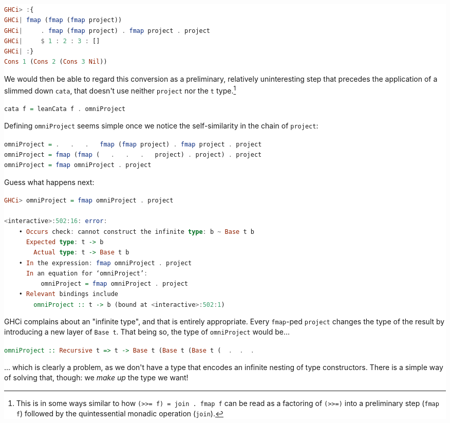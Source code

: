 ``` haskell
GHCi> :{
GHCi| fmap (fmap (fmap project))
GHCi|     . fmap (fmap project) . fmap project . project
GHCi|     $ 1 : 2 : 3 : []
GHCi| :}
Cons 1 (Cons 2 (Cons 3 Nil))
```

We would then be able to regard this conversion as a preliminary,
relatively uninteresting step that precedes the application of a
slimmed down `cata`, that doesn't use neither `project` nor the `t`
type.[^bind]

[^bind]: This is in some ways similar to how `(>>= f) = join . fmap f`
    can be read as a factoring of `(>>=)` into a preliminary step
    (`fmap f`) followed by the quintessential monadic operation
    (`join`).

``` haskell
cata f = leanCata f . omniProject
```

Defining `omniProject` seems simple once we notice the
self-similarity in the chain of `project`:

``` haskell
omniProject = .   .   .   fmap (fmap project) . fmap project . project
omniProject = fmap (fmap (   .   .   .   project) . project) . project
omniProject = fmap omniProject . project
```

Guess what happens next:

``` haskell
GHCi> omniProject = fmap omniProject . project

<interactive>:502:16: error:
    • Occurs check: cannot construct the infinite type: b ~ Base t b
      Expected type: t -> b
        Actual type: t -> Base t b
    • In the expression: fmap omniProject . project
      In an equation for ‘omniProject’:
          omniProject = fmap omniProject . project
    • Relevant bindings include
        omniProject :: t -> b (bound at <interactive>:502:1)
```

GHCi complains about an "infinite type", and that is entirely
appropriate. Every `fmap`-ped `project` changes the type of the result
by introducing a new layer of `Base t`. That being so, the type of
`omniProject` would be...

``` haskell
omniProject :: Recursive t => t -> Base t (Base t (Base t (  .  .  .
```

... which is clearly a problem, as we don't have a type that encodes an
infinite nesting of type constructors. There is a simple way of solving
that, though: we *make up* the type we want!


[^foldable]: By the way, it is worth emphasising that the `Foldable`
[^lambdacase]: In what follows, I will use the `LambdaCase` extension
[^2nd-functor-law]: While that is clear to the naked eye, it can be
[^fixed-point]: The name `Fix` comes from "fixed point", the
[^smart-cons]: As suggested by Jared Tobin's *Practical Recursion
[^names]: The names in said texts tend to be different, though. Common